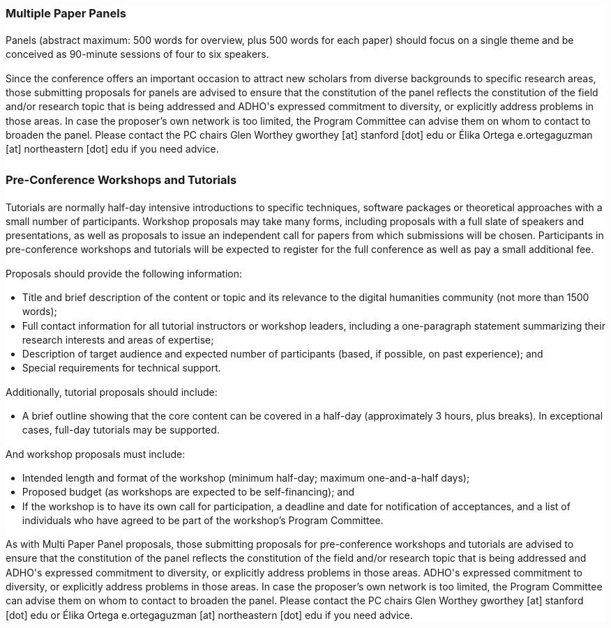 ### Multiple Paper Panels

Panels (abstract maximum: 500 words for overview, plus 500 words for
each paper) should focus on a single theme and be conceived as 90-minute
sessions of four to six speakers.

Since the conference offers an important occasion to attract new
scholars from diverse backgrounds to specific research areas, those
submitting proposals for panels are advised to ensure that the
constitution of the panel reflects the constitution of the field and/or
research topic that is being addressed and ADHO's expressed commitment
to diversity, or explicitly address problems in those areas. In case the
proposer’s own network is too limited, the Program Committee can advise
them on whom to contact to broaden the panel. Please contact the PC
chairs Glen Worthey gworthey [at] stanford [dot] edu or Élika Ortega
e.ortegaguzman [at] northeastern [dot] edu if you need advice.

### Pre-Conference Workshops and Tutorials

Tutorials are normally half-day intensive introductions to specific
techniques, software packages or theoretical approaches with a small
number of participants. Workshop proposals may take many forms,
including proposals with a full slate of speakers and presentations, as
well as proposals to issue an independent call for papers from which
submissions will be chosen. Participants in pre-conference workshops and
tutorials will be expected to register for the full conference as well
as pay a small additional fee.

Proposals should provide the following information:

* Title and brief description of the content or topic and its relevance to the digital humanities community (not more than 1500 words);
* Full contact information for all tutorial instructors or workshop leaders, including a one-paragraph statement summarizing their research interests and areas of expertise;
* Description of target audience and expected number of participants (based, if possible, on past experience); and
* Special requirements for technical support.

Additionally, tutorial proposals should include:

* A brief outline showing that the core content can be covered in a half-day (approximately 3 hours, plus breaks). In exceptional cases, full-day tutorials may be supported.

And workshop proposals must include:

* Intended length and format of the workshop (minimum half-day; maximum one-and-a-half days);
* Proposed budget (as workshops are expected to be self-financing); and
* If the workshop is to have its own call for participation, a deadline and date for notification of acceptances, and a list of individuals who have agreed to be part of the workshop’s Program Committee.

As with Multi Paper Panel proposals, those submitting proposals for
pre-conference workshops and tutorials are advised to ensure that the
constitution of the panel reflects the constitution of the field and/or
research topic that is being addressed and ADHO's expressed commitment
to diversity, or explicitly address problems in those areas. ADHO's
expressed commitment to diversity, or explicitly address problems in
those areas. In case the proposer’s own network is too limited, the
Program Committee can advise them on whom to contact to broaden the
panel. Please contact the PC chairs Glen Worthey gworthey [at]
stanford [dot] edu or Élika Ortega e.ortegaguzman [at] northeastern
[dot] edu if you need advice.
